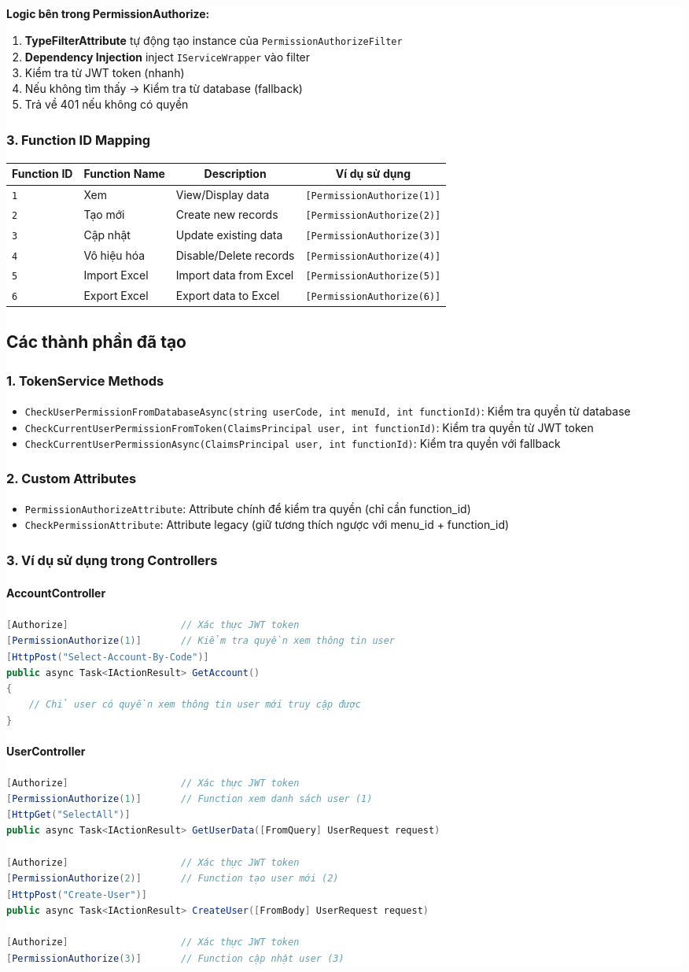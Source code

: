 **Logic bên trong PermissionAuthorize:**
1. **TypeFilterAttribute** tự động tạo instance của `PermissionAuthorizeFilter`
2. **Dependency Injection** inject `IServiceWrapper` vào filter
3. Kiểm tra từ JWT token (nhanh)
4. Nếu không tìm thấy → Kiểm tra từ database (fallback)
5. Trả về 401 nếu không có quyền

### 3. Function ID Mapping

| Function ID | Function Name | Description | Ví dụ sử dụng |
|-------------|---------------|-------------|---------------|
| `1` | Xem | View/Display data | `[PermissionAuthorize(1)]` |
| `2` | Tạo mới | Create new records | `[PermissionAuthorize(2)]` |
| `3` | Cập nhật | Update existing data | `[PermissionAuthorize(3)]` |
| `4` | Vô hiệu hóa | Disable/Delete records | `[PermissionAuthorize(4)]` |
| `5` | Import Excel | Import data from Excel | `[PermissionAuthorize(5)]` |
| `6` | Export Excel | Export data to Excel | `[PermissionAuthorize(6)]` |

## Các thành phần đã tạo

### 1. TokenService Methods
- `CheckUserPermissionFromDatabaseAsync(string userCode, int menuId, int functionId)`: Kiểm tra quyền từ database
- `CheckCurrentUserPermissionFromToken(ClaimsPrincipal user, int functionId)`: Kiểm tra quyền từ JWT token
- `CheckCurrentUserPermissionAsync(ClaimsPrincipal user, int functionId)`: Kiểm tra quyền với fallback

### 2. Custom Attributes
- `PermissionAuthorizeAttribute`: Attribute chính để kiểm tra quyền (chỉ cần function_id)
- `CheckPermissionAttribute`: Attribute legacy (giữ tương thích ngược với menu_id + function_id)

### 3. Ví dụ sử dụng trong Controllers

#### AccountController
```csharp
[Authorize]                    // Xác thực JWT token
[PermissionAuthorize(1)]       // Kiểm tra quyền xem thông tin user
[HttpPost("Select-Account-By-Code")]
public async Task<IActionResult> GetAccount()
{
    // Chỉ user có quyền xem thông tin user mới truy cập được
}
```

#### UserController
```csharp
[Authorize]                    // Xác thực JWT token
[PermissionAuthorize(1)]       // Function xem danh sách user (1)
[HttpGet("SelectAll")]
public async Task<IActionResult> GetUserData([FromQuery] UserRequest request)

[Authorize]                    // Xác thực JWT token
[PermissionAuthorize(2)]       // Function tạo user mới (2)
[HttpPost("Create-User")]
public async Task<IActionResult> CreateUser([FromBody] UserRequest request)

[Authorize]                    // Xác thực JWT token
[PermissionAuthorize(3)]       // Function cập nhật user (3)
```